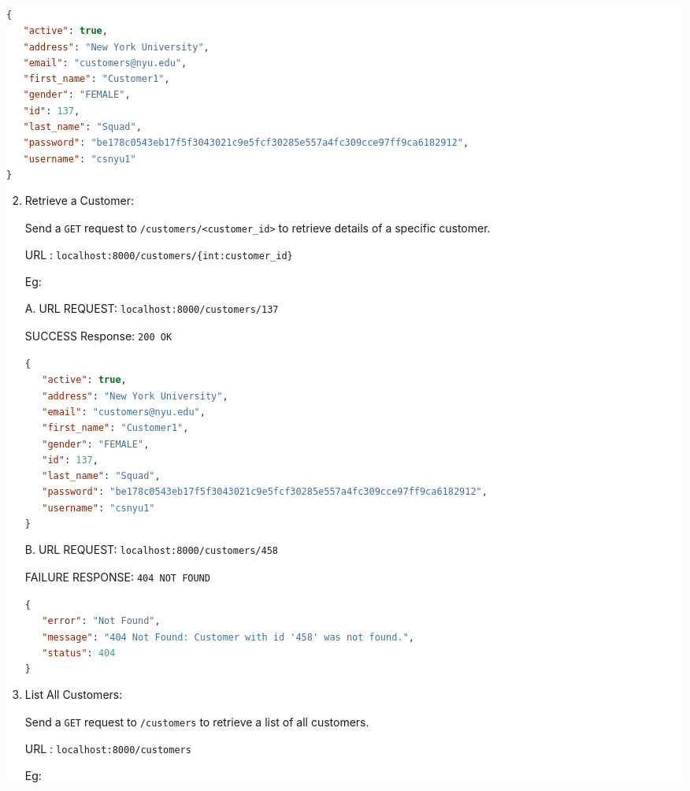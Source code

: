    ```json
   {
      "active": true,
      "address": "New York University",
      "email": "customers@nyu.edu",
      "first_name": "Customer1",
      "gender": "FEMALE",
      "id": 137,
      "last_name": "Squad",
      "password": "be178c0543eb17f5f3043021c9e5fcf30285e557a4fc309cce97ff9ca6182912",
      "username": "csnyu1"
   }
   ```

2. Retrieve a Customer:

   Send a `GET` request to `/customers/<customer_id>` to retrieve details of a specific customer.

   URL : `localhost:8000/customers/{int:customer_id}`

   Eg:

   A. URL REQUEST: `localhost:8000/customers/137`

   SUCCESS Response: `200 OK`

   ```json
   {
      "active": true,
      "address": "New York University",
      "email": "customers@nyu.edu",
      "first_name": "Customer1",
      "gender": "FEMALE",
      "id": 137,
      "last_name": "Squad",
      "password": "be178c0543eb17f5f3043021c9e5fcf30285e557a4fc309cce97ff9ca6182912",
      "username": "csnyu1"
   }
   ```

   B. URL REQUEST: `localhost:8000/customers/458`

   FAILURE RESPONSE: `404 NOT FOUND`

   ```json
   {
      "error": "Not Found",
      "message": "404 Not Found: Customer with id '458' was not found.",
      "status": 404
   }
   ```

3. List All Customers:

   Send a `GET` request to `/customers` to retrieve a list of all customers.

   URL : `localhost:8000/customers`

   Eg:
